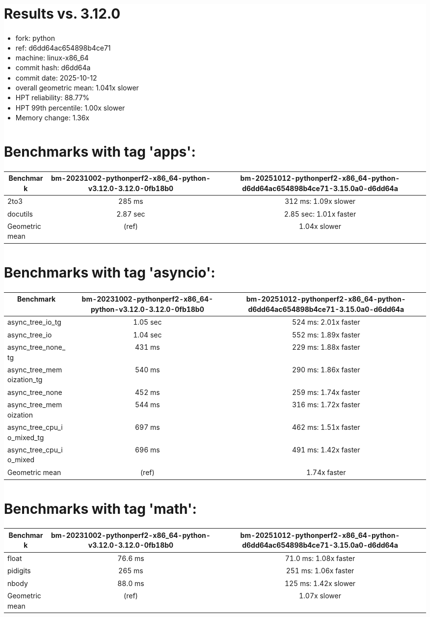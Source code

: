 # Results vs. 3.12.0

- fork: python
- ref: d6dd64ac654898b4ce71
- machine: linux-x86_64
- commit hash: d6dd64a
- commit date: 2025-10-12
- overall geometric mean: 1.041x slower
- HPT reliability: 88.77%
- HPT 99th percentile: 1.00x slower
- Memory change: 1.36x

Benchmarks with tag 'apps':
===========================

| Benchmark      | bm-20231002-pythonperf2-x86_64-python-v3.12.0-3.12.0-0fb18b0 | bm-20251012-pythonperf2-x86_64-python-d6dd64ac654898b4ce71-3.15.0a0-d6dd64a |
|----------------|:------------------------------------------------------------:|:---------------------------------------------------------------------------:|
| 2to3           | 285 ms                                                       | 312 ms: 1.09x slower                                                        |
| docutils       | 2.87 sec                                                     | 2.85 sec: 1.01x faster                                                      |
| Geometric mean | (ref)                                                        | 1.04x slower                                                                |

Benchmarks with tag 'asyncio':
==============================

| Benchmark                  | bm-20231002-pythonperf2-x86_64-python-v3.12.0-3.12.0-0fb18b0 | bm-20251012-pythonperf2-x86_64-python-d6dd64ac654898b4ce71-3.15.0a0-d6dd64a |
|----------------------------|:------------------------------------------------------------:|:---------------------------------------------------------------------------:|
| async_tree_io_tg           | 1.05 sec                                                     | 524 ms: 2.01x faster                                                        |
| async_tree_io              | 1.04 sec                                                     | 552 ms: 1.89x faster                                                        |
| async_tree_none_tg         | 431 ms                                                       | 229 ms: 1.88x faster                                                        |
| async_tree_memoization_tg  | 540 ms                                                       | 290 ms: 1.86x faster                                                        |
| async_tree_none            | 452 ms                                                       | 259 ms: 1.74x faster                                                        |
| async_tree_memoization     | 544 ms                                                       | 316 ms: 1.72x faster                                                        |
| async_tree_cpu_io_mixed_tg | 697 ms                                                       | 462 ms: 1.51x faster                                                        |
| async_tree_cpu_io_mixed    | 696 ms                                                       | 491 ms: 1.42x faster                                                        |
| Geometric mean             | (ref)                                                        | 1.74x faster                                                                |

Benchmarks with tag 'math':
===========================

| Benchmark      | bm-20231002-pythonperf2-x86_64-python-v3.12.0-3.12.0-0fb18b0 | bm-20251012-pythonperf2-x86_64-python-d6dd64ac654898b4ce71-3.15.0a0-d6dd64a |
|----------------|:------------------------------------------------------------:|:---------------------------------------------------------------------------:|
| float          | 76.6 ms                                                      | 71.0 ms: 1.08x faster                                                       |
| pidigits       | 265 ms                                                       | 251 ms: 1.06x faster                                                        |
| nbody          | 88.0 ms                                                      | 125 ms: 1.42x slower                                                        |
| Geometric mean | (ref)                                                        | 1.07x slower                                                                |
